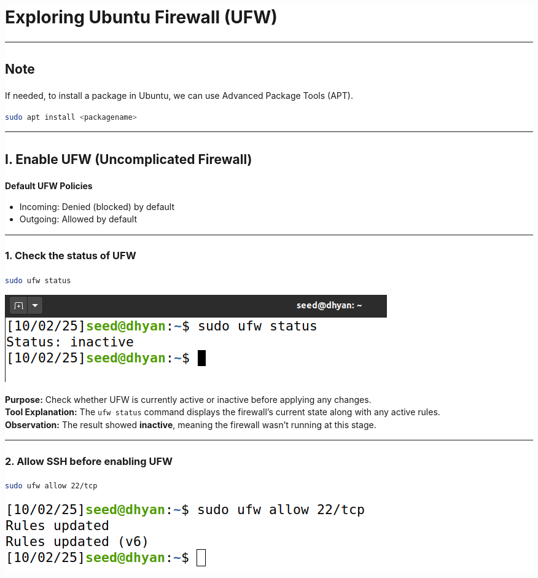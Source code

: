 # Exploring Ubuntu Firewall (UFW)



---

## Note  
If needed, to install a package in Ubuntu, we can use Advanced Package Tools (APT).  

```bash
sudo apt install <packagename>
```

---

## I. Enable UFW (Uncomplicated Firewall)

**Default UFW Policies**  
- Incoming: Denied (blocked) by default  
- Outgoing: Allowed by default  

---

### 1. Check the status of UFW
```bash
sudo ufw status
```
![Fig:](./images_1/1.png)

**Purpose:** Check whether UFW is currently active or inactive before applying any changes.  
**Tool Explanation:** The `ufw status` command displays the firewall’s current state along with any active rules.  
**Observation:** The result showed **inactive**, meaning the firewall wasn’t running at this stage.  

---

### 2. Allow SSH before enabling UFW
```bash
sudo ufw allow 22/tcp
```
![Fig:](./images_1/2.png)
